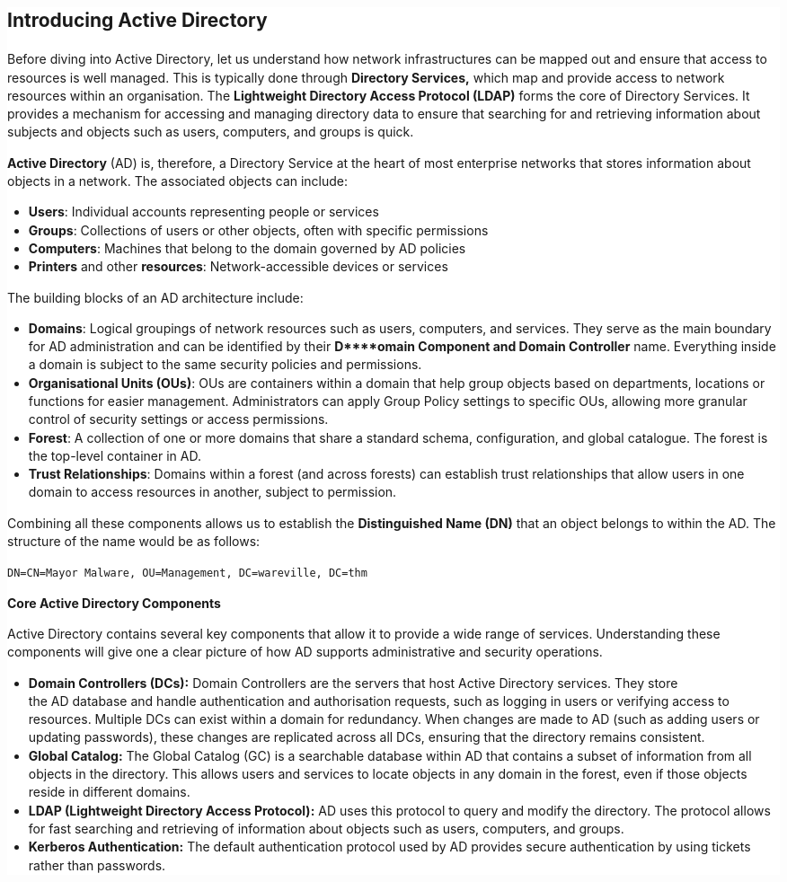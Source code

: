 ## Introducing Active Directory

Before diving into Active Directory, let us understand how network infrastructures can be mapped out and ensure that access to resources is well managed. This is typically done through **Directory Services,** which map and provide access to network resources within an organisation. The **Lightweight Directory Access Protocol (LDAP)** forms the core of Directory Services. It provides a mechanism for accessing and managing directory data to ensure that searching for and retrieving information about subjects and objects such as users, computers, and groups is quick.

**Active Directory** (AD) is, therefore, a Directory Service at the heart of most enterprise networks that stores information about objects in a network. The associated objects can include:

- **Users**: Individual accounts representing people or services
- **Groups**: Collections of users or other objects, often with specific permissions
- **Computers**: Machines that belong to the domain governed by AD policies
- **Printers** and other **resources**: Network-accessible devices or services

The building blocks of an AD architecture include:

- **Domains**: Logical groupings of network resources such as users, computers, and services. They serve as the main boundary for AD administration and can be identified by their **D****omain Component and Domain Controller** name. Everything inside a domain is subject to the same security policies and permissions.
- **Organisational Units (OUs)**: OUs are containers within a domain that help group objects based on departments, locations or functions for easier management. Administrators can apply Group Policy settings to specific OUs, allowing more granular control of security settings or access permissions.
- **Forest**: A collection of one or more domains that share a standard schema, configuration, and global catalogue. The forest is the top-level container in AD.
- **Trust Relationships**: Domains within a forest (and across forests) can establish trust relationships that allow users in one domain to access resources in another, subject to permission.

Combining all these components allows us to establish the **Distinguished Name (DN)** that an object belongs to within the AD. The structure of the name would be as follows:

`DN=CN=Mayor Malware, OU=Management, DC=wareville, DC=thm`

**Core Active Directory Components**

Active Directory contains several key components that allow it to provide a wide range of services. Understanding these components will give one a clear picture of how AD supports administrative and security operations.

- **Domain Controllers (DCs):** Domain Controllers are the servers that host Active Directory services. They store the AD database and handle authentication and authorisation requests, such as logging in users or verifying access to resources. Multiple DCs can exist within a domain for redundancy. When changes are made to AD (such as adding users or updating passwords), these changes are replicated across all DCs, ensuring that the directory remains consistent.
- **Global Catalog:** The Global Catalog (GC) is a searchable database within AD that contains a subset of information from all objects in the directory. This allows users and services to locate objects in any domain in the forest, even if those objects reside in different domains.
- **LDAP (Lightweight Directory Access Protocol):** AD uses this protocol to query and modify the directory. The protocol allows for fast searching and retrieving of information about objects such as users, computers, and groups.
- **Kerberos Authentication:** The default authentication protocol used by AD provides secure authentication by using tickets rather than passwords.
